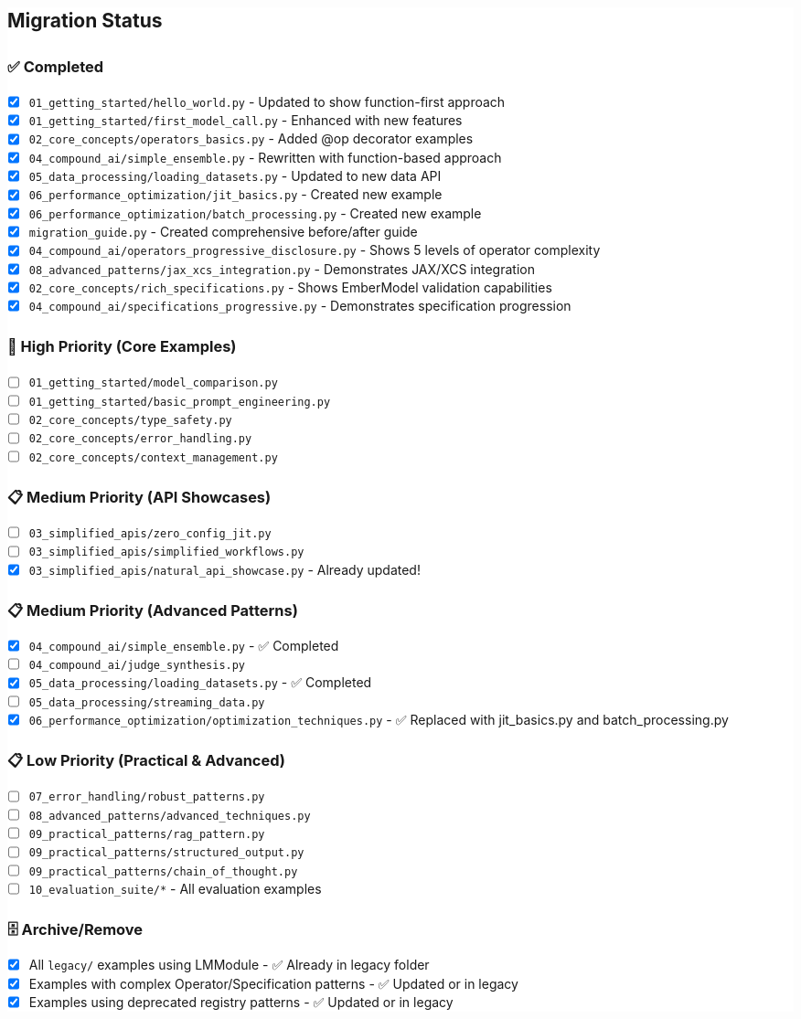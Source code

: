 ## Migration Status

### ✅ Completed
- [x] `01_getting_started/hello_world.py` - Updated to show function-first approach
- [x] `01_getting_started/first_model_call.py` - Enhanced with new features
- [x] `02_core_concepts/operators_basics.py` - Added @op decorator examples
- [x] `04_compound_ai/simple_ensemble.py` - Rewritten with function-based approach
- [x] `05_data_processing/loading_datasets.py` - Updated to new data API
- [x] `06_performance_optimization/jit_basics.py` - Created new example
- [x] `06_performance_optimization/batch_processing.py` - Created new example
- [x] `migration_guide.py` - Created comprehensive before/after guide
- [x] `04_compound_ai/operators_progressive_disclosure.py` - Shows 5 levels of operator complexity
- [x] `08_advanced_patterns/jax_xcs_integration.py` - Demonstrates JAX/XCS integration
- [x] `02_core_concepts/rich_specifications.py` - Shows EmberModel validation capabilities
- [x] `04_compound_ai/specifications_progressive.py` - Demonstrates specification progression

### 🚧 High Priority (Core Examples)
- [ ] `01_getting_started/model_comparison.py`
- [ ] `01_getting_started/basic_prompt_engineering.py`
- [ ] `02_core_concepts/type_safety.py`
- [ ] `02_core_concepts/error_handling.py`
- [ ] `02_core_concepts/context_management.py`

### 📋 Medium Priority (API Showcases)
- [ ] `03_simplified_apis/zero_config_jit.py`
- [ ] `03_simplified_apis/simplified_workflows.py`
- [x] `03_simplified_apis/natural_api_showcase.py` - Already updated!

### 📋 Medium Priority (Advanced Patterns)
- [x] `04_compound_ai/simple_ensemble.py` - ✅ Completed
- [ ] `04_compound_ai/judge_synthesis.py`
- [x] `05_data_processing/loading_datasets.py` - ✅ Completed
- [ ] `05_data_processing/streaming_data.py`
- [x] `06_performance_optimization/optimization_techniques.py` - ✅ Replaced with jit_basics.py and batch_processing.py

### 📋 Low Priority (Practical & Advanced)
- [ ] `07_error_handling/robust_patterns.py`
- [ ] `08_advanced_patterns/advanced_techniques.py`
- [ ] `09_practical_patterns/rag_pattern.py`
- [ ] `09_practical_patterns/structured_output.py`
- [ ] `09_practical_patterns/chain_of_thought.py`
- [ ] `10_evaluation_suite/*` - All evaluation examples

### 🗄️ Archive/Remove
- [x] All `legacy/` examples using LMModule - ✅ Already in legacy folder
- [x] Examples with complex Operator/Specification patterns - ✅ Updated or in legacy
- [x] Examples using deprecated registry patterns - ✅ Updated or in legacy
